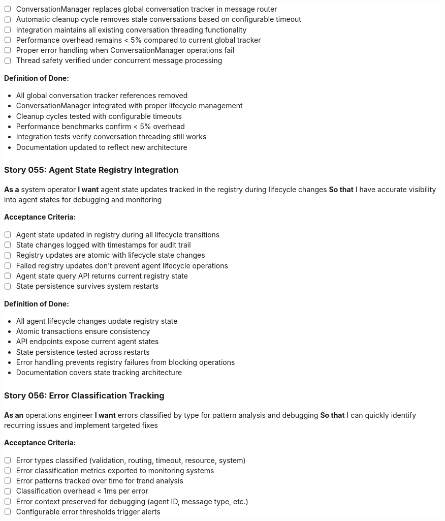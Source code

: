 - [ ] ConversationManager replaces global conversation tracker in message router
- [ ] Automatic cleanup cycle removes stale conversations based on configurable timeout
- [ ] Integration maintains all existing conversation threading functionality
- [ ] Performance overhead remains < 5% compared to current global tracker
- [ ] Proper error handling when ConversationManager operations fail
- [ ] Thread safety verified under concurrent message processing

**Definition of Done:**

- All global conversation tracker references removed
- ConversationManager integrated with proper lifecycle management
- Cleanup cycles tested with configurable timeouts
- Performance benchmarks confirm < 5% overhead
- Integration tests verify conversation threading still works
- Documentation updated to reflect new architecture

### Story 055: Agent State Registry Integration

**As a** system operator
**I want** agent state updates tracked in the registry during lifecycle changes
**So that** I have accurate visibility into agent states for debugging and monitoring

**Acceptance Criteria:**

- [ ] Agent state updated in registry during all lifecycle transitions
- [ ] State changes logged with timestamps for audit trail
- [ ] Registry updates are atomic with lifecycle state changes
- [ ] Failed registry updates don't prevent agent lifecycle operations
- [ ] Agent state query API returns current registry state
- [ ] State persistence survives system restarts

**Definition of Done:**

- All agent lifecycle changes update registry state
- Atomic transactions ensure consistency
- API endpoints expose current agent states
- State persistence tested across restarts
- Error handling prevents registry failures from blocking operations
- Documentation covers state tracking architecture

### Story 056: Error Classification Tracking

**As an** operations engineer
**I want** errors classified by type for pattern analysis and debugging
**So that** I can quickly identify recurring issues and implement targeted fixes

**Acceptance Criteria:**

- [ ] Error types classified (validation, routing, timeout, resource, system)
- [ ] Error classification metrics exported to monitoring systems
- [ ] Error patterns tracked over time for trend analysis
- [ ] Classification overhead < 1ms per error
- [ ] Error context preserved for debugging (agent ID, message type, etc.)
- [ ] Configurable error thresholds trigger alerts
